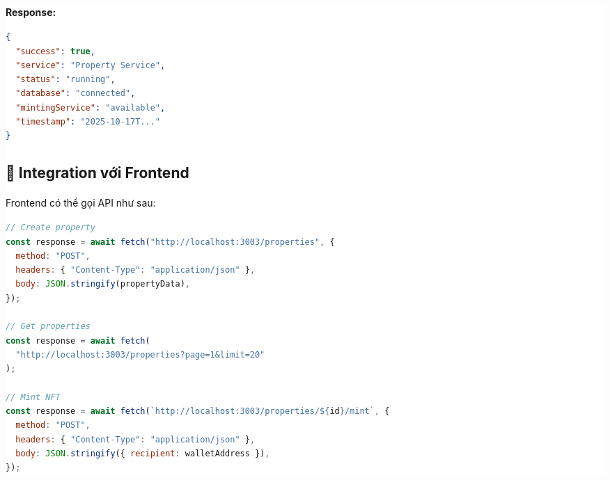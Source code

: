 **Response:**

```json
{
  "success": true,
  "service": "Property Service",
  "status": "running",
  "database": "connected",
  "mintingService": "available",
  "timestamp": "2025-10-17T..."
}
```

## 🔗 Integration với Frontend

Frontend có thể gọi API như sau:

```javascript
// Create property
const response = await fetch("http://localhost:3003/properties", {
  method: "POST",
  headers: { "Content-Type": "application/json" },
  body: JSON.stringify(propertyData),
});

// Get properties
const response = await fetch(
  "http://localhost:3003/properties?page=1&limit=20"
);

// Mint NFT
const response = await fetch(`http://localhost:3003/properties/${id}/mint`, {
  method: "POST",
  headers: { "Content-Type": "application/json" },
  body: JSON.stringify({ recipient: walletAddress }),
});
```
